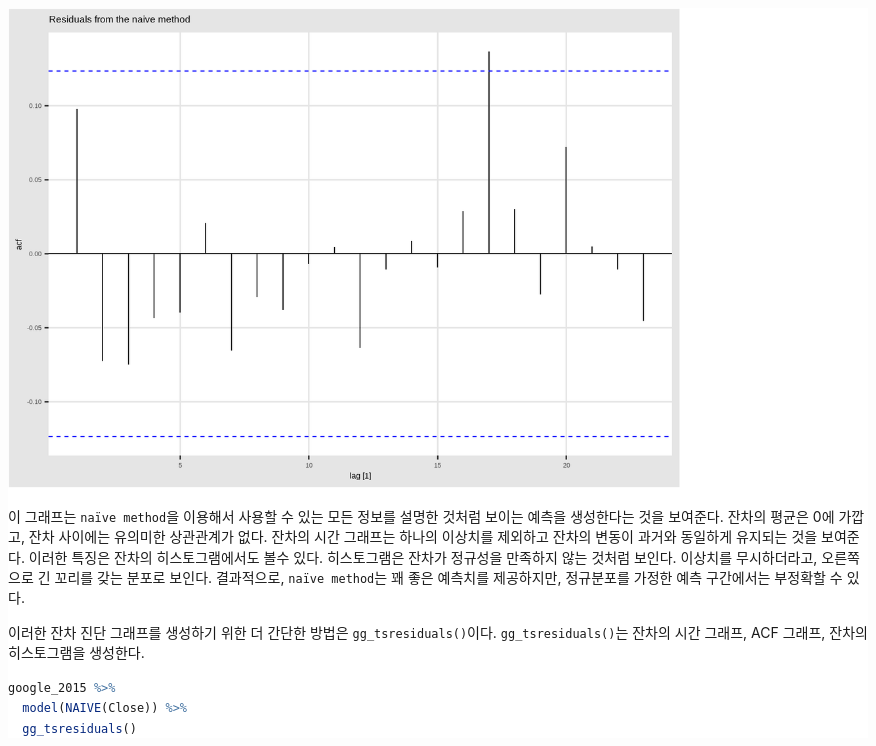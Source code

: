 <img src="05-the-forecasters-toolbox_files/figure-html/unnamed-chunk-23-1.png" width="672" />


이 그래프는 `naïve method`을 이용해서 사용할 수 있는 모든 정보를 설명한 것처럼 보이는 예측을 생성한다는 것을 보여준다. 잔차의 평균은 0에 가깝고, 잔차 사이에는 유의미한 상관관계가 없다. 잔차의 시간 그래프는 하나의 이상치를 제외하고 잔차의 변동이 과거와 동일하게 유지되는 것을 보여준다. 이러한 특징은 잔차의 히스토그램에서도 볼수 있다. 히스토그램은 잔차가 정규성을 만족하지 않는 것처럼 보인다. 이상치를 무시하더라고, 오른쪽으로 긴 꼬리를 갖는 분포로 보인다. 결과적으로, `naïve method`는 꽤 좋은 예측치를 제공하지만, 정규분포를 가정한 예측 구간에서는 부정확할 수 있다. 


이러한 잔차 진단 그래프를 생성하기 위한 더 간단한 방법은 `gg_tsresiduals()`이다. `gg_tsresiduals()`는 잔차의 시간 그래프, ACF 그래프, 잔차의 히스토그램을 생성한다. 

```r
google_2015 %>%
  model(NAIVE(Close)) %>%
  gg_tsresiduals()
```
